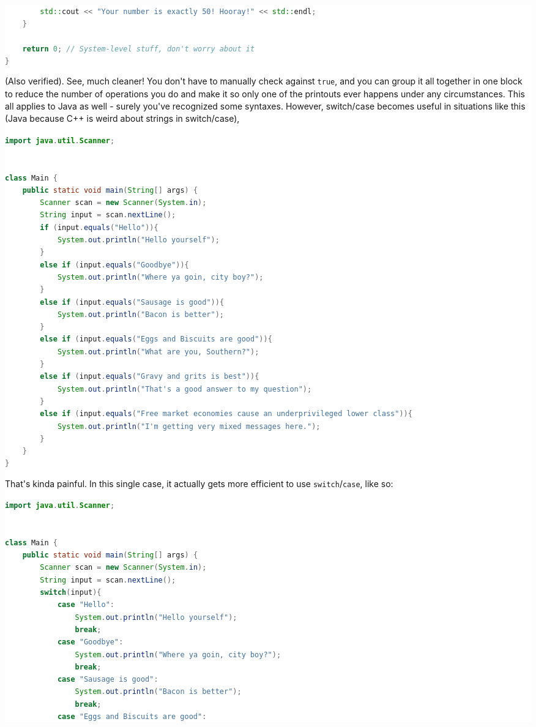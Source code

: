 ```c++
        std::cout << "Your number is exactly 50! Hooray!" << std::endl;
    }
    
    return 0; // System-level stuff, don't worry about it
}
```

(Also verified). See, much cleaner! You don't have to manually check against `true`, and you can group it all together in one block to reduce the number of operations you do and make it so only one of the printouts ever happens under any circumstances. This all applies to Java as well - surely you've recognized some syntaxes. However, switch/case becomes useful in situations like this (Java because C++ is weird about strings in switch/case),

```java
import java.util.Scanner;


class Main {
    public static void main(String[] args) {
        Scanner scan = new Scanner(System.in);
        String input = scan.nextLine();
        if (input.equals("Hello")){
            System.out.println("Hello yourself");
        }
        else if (input.equals("Goodbye")){
            System.out.println("Where ya goin, city boy?");
        }
        else if (input.equals("Sausage is good")){
            System.out.println("Bacon is better");
        }
        else if (input.equals("Eggs and Biscuits are good")){
            System.out.println("What are you, Southern?");
        }
        else if (input.equals("Gravy and grits is best")){
            System.out.println("That's a good answer to my question");
        }
        else if (input.equals("Free market economies cause an underprivileged lower class")){
            System.out.println("I'm getting very mixed messages here.");
        }
    }
}
```

That's kinda painful. In this single case, it actually gets more efficient to use `switch`/`case`, like so:

```java
import java.util.Scanner;


class Main {
    public static void main(String[] args) {
        Scanner scan = new Scanner(System.in);
        String input = scan.nextLine();
        switch(input){
            case "Hello":
                System.out.println("Hello yourself");
            	break;
            case "Goodbye":
                System.out.println("Where ya goin, city boy?");
            	break;
            case "Sausage is good":
                System.out.println("Bacon is better");
            	break;
            case "Eggs and Biscuits are good":
```